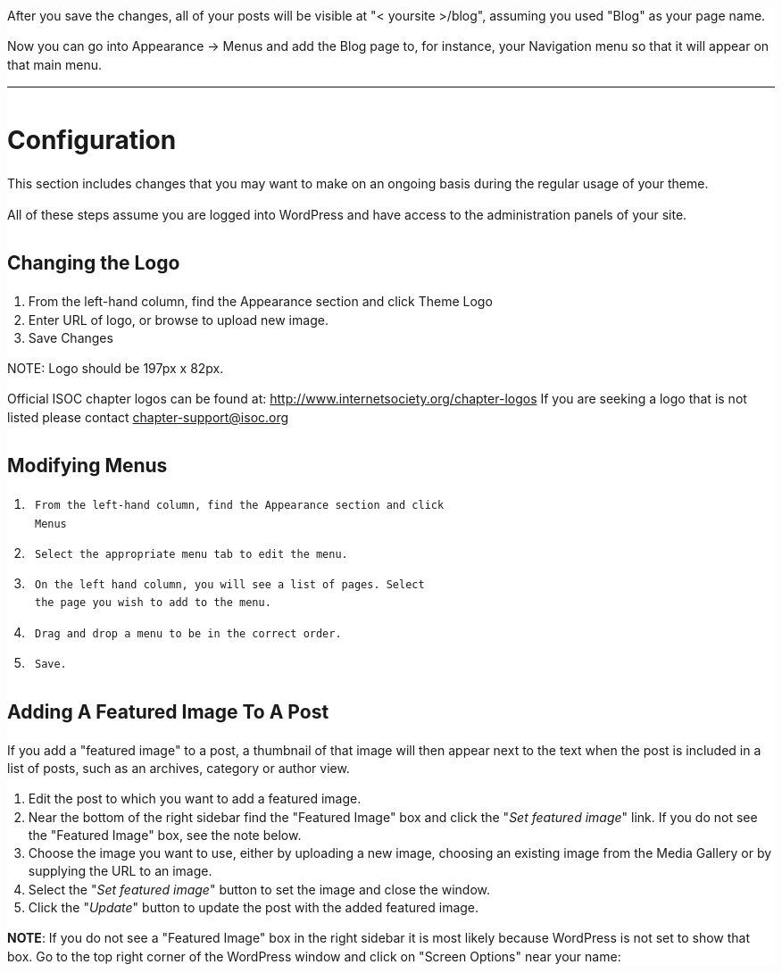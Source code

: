 After you save the changes, all of your posts will be visible at "< yoursite >/blog", 
assuming you used "Blog" as your page name.

Now you can go into Appearance -> Menus and add the Blog page to, for instance, your
Navigation menu so that it will appear on that main menu.

------------------------------------------------------------------------

Configuration
=============

This section includes changes that you may want to make on an ongoing basis during
the regular usage of your theme.

All of these steps assume you are logged into WordPress and have access to the 
administration panels of your site.

Changing the Logo
-----------------
1.	From the left-hand column, find the Appearance section and click Theme Logo
2.	Enter URL of logo, or browse to upload new image.
3.	Save Changes

NOTE: Logo should be 197px x 82px.

Official ISOC chapter logos can be found at: http://www.internetsociety.org/chapter-logos
If you are seeking a logo that is not listed please contact chapter-support@isoc.org

Modifying Menus
---------------

1.      From the left-hand column, find the Appearance section and click
        Menus
2.      Select the appropriate menu tab to edit the menu.
3.      On the left hand column, you will see a list of pages. Select
        the page you wish to add to the menu.
4.      Drag and drop a menu to be in the correct order.
5.      Save.


Adding A Featured Image To A Post
---------------------------------

If you add a "featured image" to a post, a thumbnail of that image will then appear next
to the text when the post is included in a list of posts, such as an archives, category
or author view.

1. Edit the post to which you want to add a featured image.
2. Near the bottom of the right sidebar find the "Featured Image" box and click the 
   "*Set featured image*" link.  If you do not see the "Featured Image" box, see the 
   note below.
3. Choose the image you want to use, either by uploading a new image, choosing an existing
   image from the Media Gallery or by supplying the URL to an image.
4. Select the "*Set featured image*" button to set the image and close the window.
4. Click the "*Update*" button to update the post with the added featured image.

**NOTE**: If you do not see a "Featured Image" box in the right sidebar it is most likely 
because WordPress is not set to show that box.  Go to the top right corner of the WordPress
window and click on "Screen Options" near your name:
